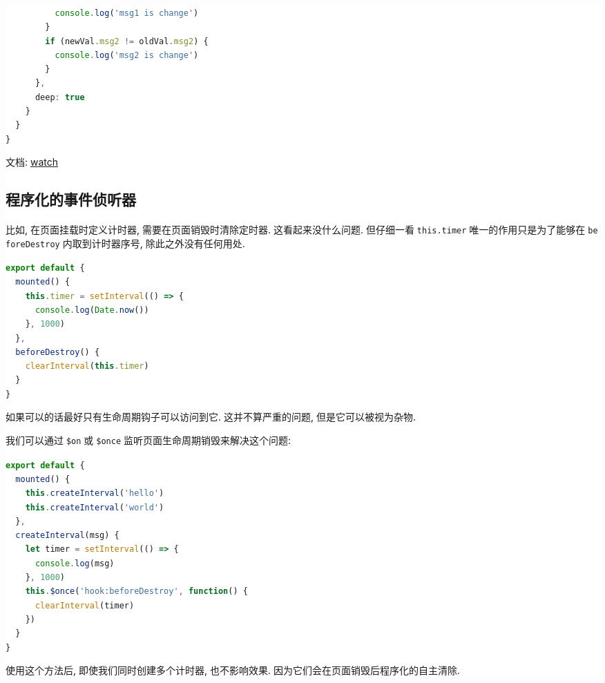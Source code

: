 ```js
          console.log('msg1 is change')
        }
        if (newVal.msg2 != oldVal.msg2) {
          console.log('msg2 is change')
        }
      },
      deep: true
    }
  }
}
```

文档: [watch](https://cn.vuejs.org/v2/api/#watch)

## 程序化的事件侦听器

比如, 在页面挂载时定义计时器, 需要在页面销毁时清除定时器. 这看起来没什么问题. 但仔细一看 `this.timer` 唯一的作用只是为了能够在 `beforeDestroy` 内取到计时器序号, 除此之外没有任何用处.

```js
export default {
  mounted() {
    this.timer = setInterval(() => {
      console.log(Date.now())
    }, 1000)
  },
  beforeDestroy() {
    clearInterval(this.timer)
  }
}
```

如果可以的话最好只有生命周期钩子可以访问到它. 这并不算严重的问题, 但是它可以被视为杂物.

我们可以通过 `$on` 或 `$once` 监听页面生命周期销毁来解决这个问题:

```js
export default {
  mounted() {
    this.createInterval('hello')
    this.createInterval('world')
  },
  createInterval(msg) {
    let timer = setInterval(() => {
      console.log(msg)
    }, 1000)
    this.$once('hook:beforeDestroy', function() {
      clearInterval(timer)
    })
  }
}
```

使用这个方法后, 即使我们同时创建多个计时器, 也不影响效果. 因为它们会在页面销毁后程序化的自主清除.
